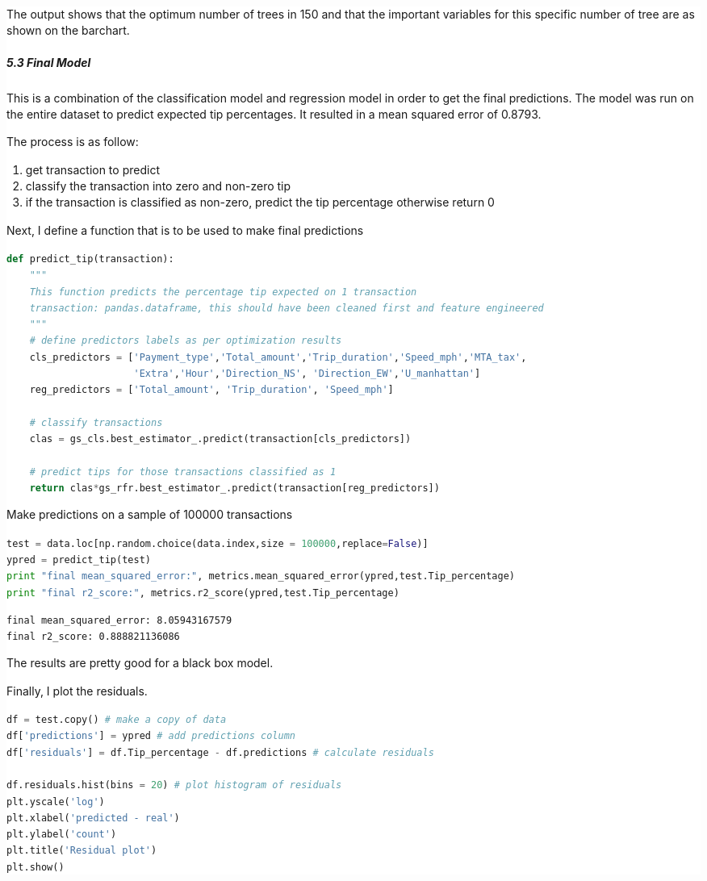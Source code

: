 
The output shows that the optimum number of trees in 150 and that the important variables for this specific number of tree are as shown on the barchart. 

##### 5.3 Final Model 

This is a combination of the classification model and regression model in order to get the final predictions. The model was run on the entire dataset to predict expected tip percentages. It resulted in a mean squared error of 0.8793.

The process is as follow:
1. get transaction to  predict
2. classify the transaction into zero and non-zero tip
3. if the transaction is classified as non-zero, predict the tip percentage otherwise return 0

Next, I define a function that is to be used to make final predictions


```python
def predict_tip(transaction):
    """
    This function predicts the percentage tip expected on 1 transaction
    transaction: pandas.dataframe, this should have been cleaned first and feature engineered
    """
    # define predictors labels as per optimization results
    cls_predictors = ['Payment_type','Total_amount','Trip_duration','Speed_mph','MTA_tax',
                      'Extra','Hour','Direction_NS', 'Direction_EW','U_manhattan']
    reg_predictors = ['Total_amount', 'Trip_duration', 'Speed_mph']
    
    # classify transactions
    clas = gs_cls.best_estimator_.predict(transaction[cls_predictors])
    
    # predict tips for those transactions classified as 1
    return clas*gs_rfr.best_estimator_.predict(transaction[reg_predictors])


```

Make predictions on a sample of 100000 transactions


```python
test = data.loc[np.random.choice(data.index,size = 100000,replace=False)]
ypred = predict_tip(test)
print "final mean_squared_error:", metrics.mean_squared_error(ypred,test.Tip_percentage)
print "final r2_score:", metrics.r2_score(ypred,test.Tip_percentage)
```

    final mean_squared_error: 8.05943167579
    final r2_score: 0.888821136086


The results are pretty good for a black box model.

Finally, I plot the residuals.


```python
df = test.copy() # make a copy of data
df['predictions'] = ypred # add predictions column
df['residuals'] = df.Tip_percentage - df.predictions # calculate residuals

df.residuals.hist(bins = 20) # plot histogram of residuals
plt.yscale('log')
plt.xlabel('predicted - real')
plt.ylabel('count')
plt.title('Residual plot')
plt.show()
```
